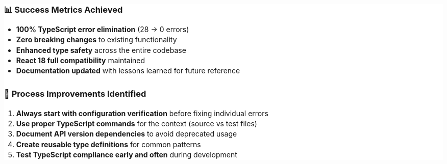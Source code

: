 ### 📊 **Success Metrics Achieved**
- **100% TypeScript error elimination** (28 → 0 errors)
- **Zero breaking changes** to existing functionality
- **Enhanced type safety** across the entire codebase
- **React 18 full compatibility** maintained
- **Documentation updated** with lessons learned for future reference

### 🔄 **Process Improvements Identified**
1. **Always start with configuration verification** before fixing individual errors
2. **Use proper TypeScript commands** for the context (source vs test files)
3. **Document API version dependencies** to avoid deprecated usage
4. **Create reusable type definitions** for common patterns
5. **Test TypeScript compliance early and often** during development